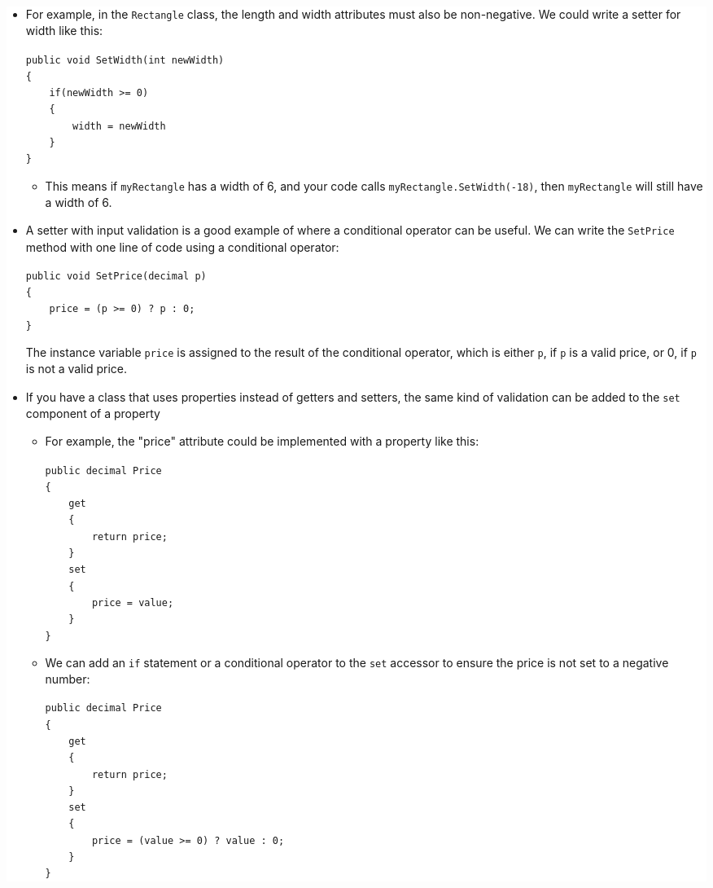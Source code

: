 - For example, in the `Rectangle` class, the length and width attributes must also be non-negative. We could write a setter for width like this:

    ```
    public void SetWidth(int newWidth)
    {
        if(newWidth >= 0)
        {
            width = newWidth
        }
    }
    ```

    - This means if `myRectangle` has a width of 6, and your code calls `myRectangle.SetWidth(-18)`, then `myRectangle` will still have a width of 6.

- A setter with input validation is a good example of where a conditional operator can be useful. We can write the `SetPrice` method with one line of code using a conditional operator:

  ```
  public void SetPrice(decimal p)
  {
      price = (p >= 0) ? p : 0;
  }
  ```

  The instance variable `price` is assigned to the result of the conditional operator, which is either `p`, if `p` is a valid price, or 0, if `p` is not a valid price.

- If you have a class that uses properties instead of getters and setters, the same kind of validation can be added to the `set` component of a property

    - For example, the "price" attribute could be implemented with a property like this:

      ```
      public decimal Price
      {
          get
          {
              return price;
          }
          set
          {
              price = value;
          }
      }
      ```

    - We can add an `if` statement or a conditional operator to the `set` accessor to ensure the price is not set to a negative number:

      ```
      public decimal Price
      {
          get
          {
              return price;
          }
          set
          {
              price = (value >= 0) ? value : 0;
          }
      }
      ```

